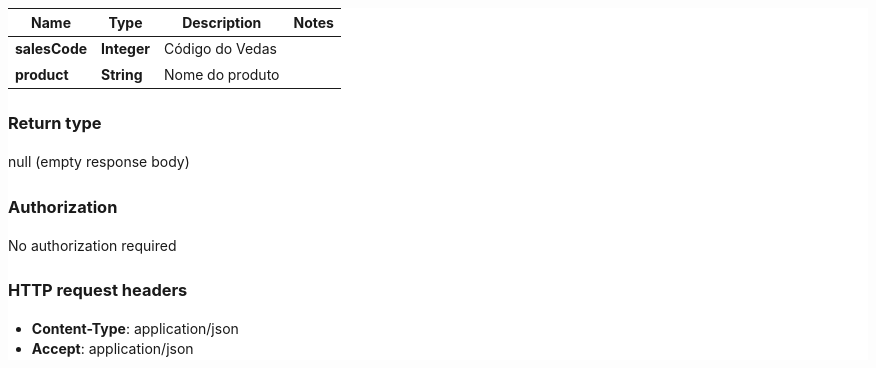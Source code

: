 Name | Type | Description  | Notes
------------- | ------------- | ------------- | -------------
 **salesCode** | **Integer**| Código do Vedas |
 **product** | **String**| Nome do produto |

### Return type

null (empty response body)

### Authorization

No authorization required

### HTTP request headers

 - **Content-Type**: application/json
 - **Accept**: application/json

